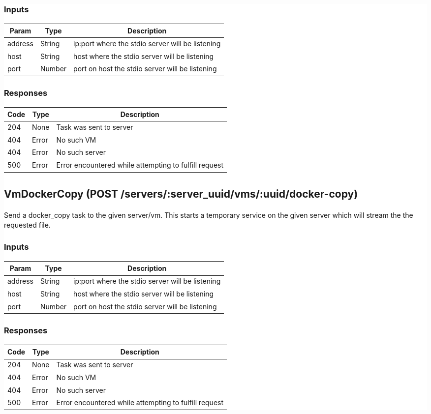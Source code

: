
### Inputs

| Param   | Type   | Description                                      |
| ------- | ------ | ------------------------------------------------ |
| address | String | ip:port where the stdio server will be listening |
| host    | String | host where the stdio server will be listening    |
| port    | Number | port on host the stdio server will be listening  |


### Responses

| Code | Type  | Description                                           |
| ---- | ----- | ----------------------------------------------------- |
| 204  | None  | Task was sent to server                               |
| 404  | Error | No such VM                                            |
| 404  | Error | No such server                                        |
| 500  | Error | Error encountered while attempting to fulfill request |


## VmDockerCopy (POST /servers/:server\_uuid/vms/:uuid/docker-copy)

Send a docker_copy task to the given server/vm. This starts a temporary
service on the given server which will stream the the requested file.


### Inputs

| Param   | Type   | Description                                      |
| ------- | ------ | ------------------------------------------------ |
| address | String | ip:port where the stdio server will be listening |
| host    | String | host where the stdio server will be listening    |
| port    | Number | port on host the stdio server will be listening  |


### Responses

| Code | Type  | Description                                           |
| ---- | ----- | ----------------------------------------------------- |
| 204  | None  | Task was sent to server                               |
| 404  | Error | No such VM                                            |
| 404  | Error | No such server                                        |
| 500  | Error | Error encountered while attempting to fulfill request |
